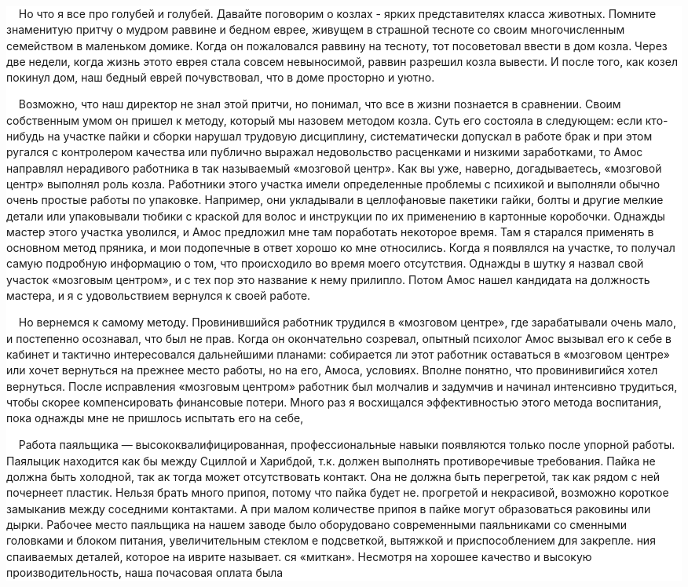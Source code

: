 &nbsp;&nbsp;&nbsp;&nbsp;Но что я все про голубей и голубей. Давайте поговорим о козлах - ярких представителях класса
животных. Помните знаменитую притчу о мудром раввине и бедном еврее, живущем в страшной тесноте со своим многочисленным
семейством в маленьком домике. Когда он пожаловался раввину на тесноту, тот посоветовал ввести в дом козла. Через две
недели, когда жизнь этото еврея стала совсем невыносимой, раввин разрешил козла вывести. И после того, как козел покинул
дом, наш бедный еврей почувствовал, что в доме просторно и уютно.

&nbsp;&nbsp;&nbsp;&nbsp;Возможно, что наш директор не знал этой притчи, но понимал, что все в жизни познается в
сравнении. Своим собственным умом он пришел к методу, который мы назовем методом козла. Суть его состояла в следующем:
если кто-нибудь на участке пайки и сборки нарушал трудовую дисциплину, систематически допускал в работе брак и при этом
ругался с контролером качества или публично выражал недовольство расценками и низкими заработками, то Амос направлял
нерадивого работника в так называемый «мозговой центр». Как вы уже, наверно, догадываетесь, «мозговой центр» выполнял
роль козла. Работники этого участка имели определенные проблемы с психикой и выполняли обычно очень простые работы по
упаковке. Например, они укладывали в целлофановые пакетики гайки, болты и другие мелкие детали или упаковывали тюбики с
краской для волос и инструкции по их применению в картонные коробочки. Однажды мастер этого участка уволился, и Амос
предложил мне там поработать некоторое время. Там я старался применять в основном метод пряника, и мои подопечные в
ответ хорошо ко мне относились. Когда я появлялся на участке, то получал самую подробную информацию о том, что
происходило во время моего отсутствия. Однажды в шутку я назвал свой участок «мозговым центром», и с тех пор это
название к нему прилипло. Потом Амос нашел кандидата на должность мастера, и я с удовольствием вернулся к своей работе.

&nbsp;&nbsp;&nbsp;&nbsp;Но вернемся к самому методу. Провинившийся работник трудился в «мозговом центре», где
зарабатывали очень мало, и постепенно осознавал, что был не прав. Когда он окончательно созревал, опытный психолог Амос
вызывал его к себе в кабинет и тактично интересовался дальнейшими планами: собирается ли этот работник оставаться в
«мозговом центре» или хочет вернуться на прежнее место работы, но на его, Амоса, условиях. Вполне понятно, что
провинивигийся хотел вернуться. После исправления «мозговым центром» работник был молчалив и задумчив и начинал
интенсивно трудиться, чтобы скорее компенсировать финансовые потери. Много раз я восхищался эффективностью этого метода
воспитания, пока однажды мне не пришлось испытать его на себе,

&nbsp;&nbsp;&nbsp;&nbsp;Работа паяльщика — высококвалифицированная, профессиональные навыки появляются только после
упорной работы. Паялыцик находится как бы между Сциллой и Харибдой, т.к. должен выполнять противоречивые требования.
Пайка не должна быть холодной, так ак тогда может отсутствовать контакт. Она не должна быть перегретой, так как рядом с
ней почернеет пластик. Нельзя брать много припоя, потому что пайка будет не. прогретой и некрасивой, возможно короткое
замыканив между соседними контактами. А при малом количестве припоя в пайке могут образоваться раковины или дырки.
Рабочее место паяльщика на нашем заводе было оборудовано современными паяльниками со сменными головками и блоком
питания, увеличительным стеклом е подсветкой, вытяжкой и приспособлением для закрепле. ния спаиваемых деталей, которое
на иврите называет. ся «миткан». Несмотря на хорошее качество и высокую производительность, наша почасовая оплата была